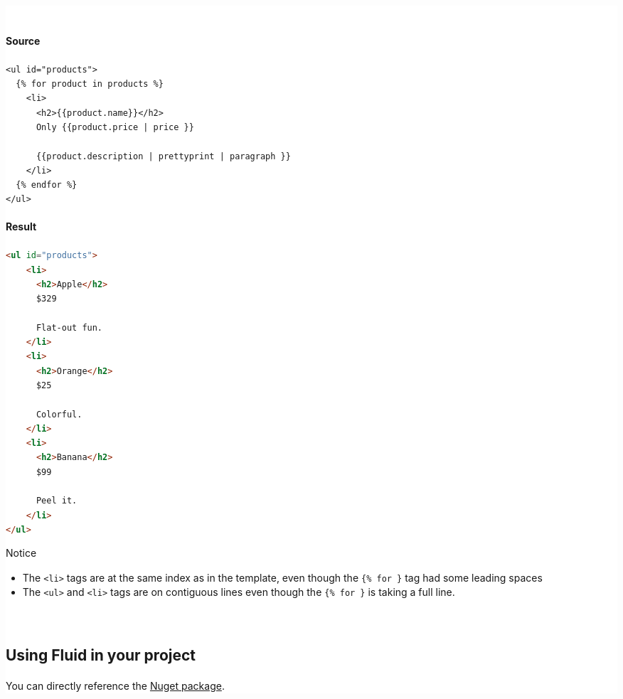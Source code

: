 <br>

#### Source

```Liquid
<ul id="products">
  {% for product in products %}
    <li>
      <h2>{{product.name}}</h2>
      Only {{product.price | price }}

      {{product.description | prettyprint | paragraph }}
    </li>
  {% endfor %}
</ul>
```

#### Result

```html
<ul id="products">
    <li>
      <h2>Apple</h2>
      $329

      Flat-out fun.
    </li>
    <li>
      <h2>Orange</h2>
      $25

      Colorful. 
    </li>
    <li>
      <h2>Banana</h2>
      $99

      Peel it.
    </li>
</ul>
```

Notice
- The `<li>` tags are at the same index as in the template, even though the `{% for }` tag had some leading spaces
- The `<ul>` and `<li>` tags are on contiguous lines even though the `{% for }` is taking a full line.

<br>

## Using Fluid in your project

You can directly reference the [Nuget package](https://www.nuget.org/packages/Fluid.Core).
